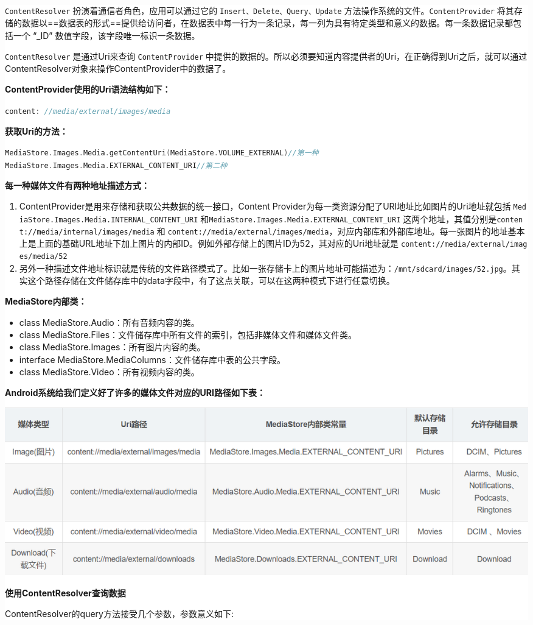 `ContentResolver` 扮演着通信者角色，应用可以通过它的 `Insert、Delete、Query、Update` 方法操作系统的文件。`ContentProvider` 将其存储的数据以==数据表的形式==提供给访问者，在数据表中每一行为一条记录，每一列为具有特定类型和意义的数据。每一条数据记录都包括一个 “_ID” 数值字段，该字段唯一标识一条数据。

`ContentResolver` 是通过Uri来查询 `ContentProvider` 中提供的数据的。所以必须要知道内容提供者的Uri，在正确得到Uri之后，就可以通过ContentResolver对象来操作ContentProvider中的数据了。

**ContentProvider使用的Uri语法结构如下：**

```kotlin
content: //media/external/images/media
```

**获取Uri的方法：**

```kotlin
MediaStore.Images.Media.getContentUri(MediaStore.VOLUME_EXTERNAL)//第一种
MediaStore.Images.Media.EXTERNAL_CONTENT_URI//第二种
```

**每一种媒体文件有两种地址描述方式：**

1. ContentProvider是用来存储和获取公共数据的统一接口，Content Provider为每一类资源分配了URI地址比如图片的Uri地址就包括 `MediaStore.Images.Media.INTERNAL_CONTENT_URI` 和`MediaStore.Images.Media.EXTERNAL_CONTENT_URI` 这两个地址，其值分别是`content://media/internal/images/media` 和 `content://media/external/images/media`，对应内部库和外部库地址。每一张图片的地址基本上是上面的基础URL地址下加上图片的内部ID。例如外部存储上的图片ID为52，其对应的Uri地址就是 `content://media/external/images/media/52`
2. 另外一种描述文件地址标识就是传统的文件路径模式了。比如一张存储卡上的图片地址可能描述为：`/mnt/sdcard/images/52.jpg`。其实这个路径存储在文件储存库中的data字段中，有了这点关联，可以在这两种模式下进行任意切换。

**MediaStore内部类：**

* class MediaStore.Audio：所有音频内容的类。
* class MediaStore.Files：文件储存库中所有文件的索引，包括非媒体文件和媒体文件类。
* class MediaStore.Images：所有图片内容的类。
* interface MediaStore.MediaColumns：文件储存库中表的公共字段。
* class MediaStore.Video：所有视频内容的类。

**Android系统给我们定义好了许多的媒体文件对应的URI路径如下表：**

![image-20230831154147098](Storage/image-20230831154147098.png)

**使用ContentResolver查询数据**

ContentResolver的query方法接受几个参数，参数意义如下:
